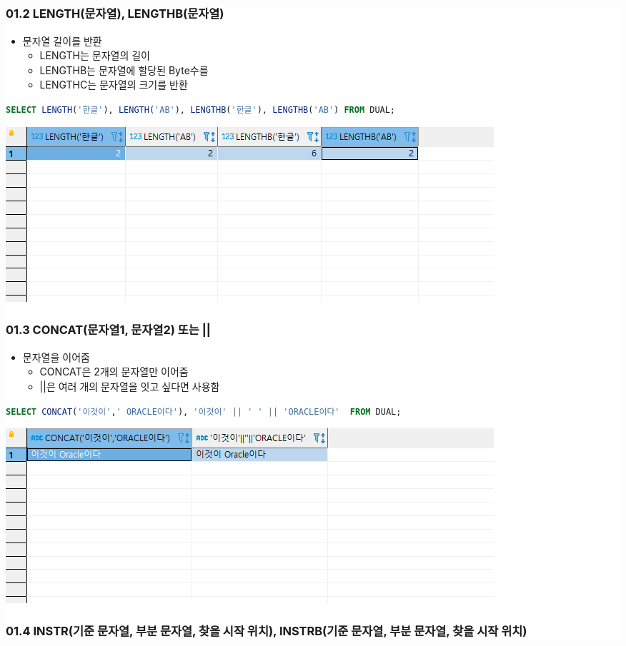### 01.2 LENGTH(문자열), LENGTHB(문자열)

- 문자열 길이를 반환
  - LENGTH는 문자열의 길이
  - LENGTHB는 문자열에 할당된 Byte수를
  - LENGTHC는 문자열의 크기를 반환

```sql
SELECT LENGTH('한글'), LENGTH('AB'), LENGTHB('한글'), LENGTHB('AB') FROM DUAL;
```

![image-20220609133536915](../../assets/img/post/2022-06-09-내장함수,-순위분석-함수,-피벗,-CLOBBLOB/image-20220609133536915.png)

### 01.3 CONCAT(문자열1, 문자열2) 또는 ||

- 문자열을 이어줌
  -  CONCAT은 2개의 문자열만 이어줌
  - ||은 여러 개의 문자열을 잇고 싶다면 사용함

```sql
SELECT CONCAT('이것이',' ORACLE이다'), '이것이' || ' ' || 'ORACLE이다'  FROM DUAL;
```

![image-20220609134519615](../../assets/img/post/2022-06-09-내장함수,-순위분석-함수,-피벗,-CLOBBLOB/image-20220609134519615.png)

### 01.4 INSTR(기준 문자열, 부분 문자열, 찾을 시작 위치), INSTRB(기준 문자열, 부분 문자열, 찾을 시작 위치)
